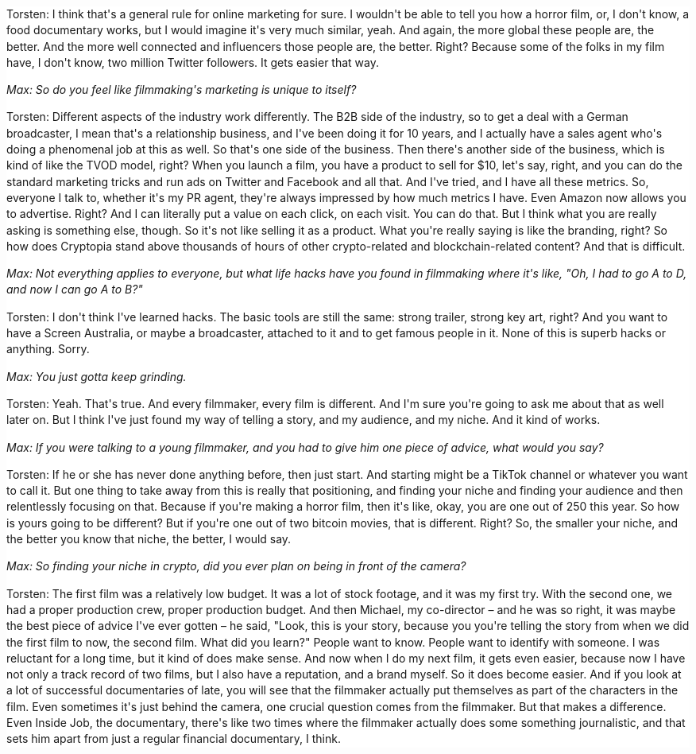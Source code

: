Torsten: I think that's a general rule for online marketing for sure. I wouldn't be able to tell you how a horror film, or, I don't know, a food documentary works, but I would imagine it's very much similar, yeah. And again, the more global these people are, the better. And the more well connected and influencers those people are, the better. Right? Because some of the folks in my film have, I don't know, two million Twitter followers. It gets easier that way.

*Max: So do you feel like filmmaking's marketing is unique to itself?*

Torsten: Different aspects of the industry work differently. The B2B side of the industry, so to get a deal with a German broadcaster, I mean that's a relationship business, and I've been doing it for 10 years, and I actually have a sales agent who's doing a phenomenal job at this as well. So that's one side of the business. Then there's another side of the business, which is kind of like the TVOD model, right? When you launch a film, you have a product to sell for $10, let's say, right, and you can do the standard marketing tricks and run ads on Twitter and Facebook and all that. And I've tried, and I have all these metrics. So, everyone I talk to, whether it's my PR agent, they're always impressed by how much metrics I have. Even Amazon now allows you to advertise. Right? And I can literally put a value on each click, on each visit. You can do that. But I think what you are really asking is something else, though. So it's not like selling it as a product. What you're really saying is like the branding, right? So how does Cryptopia stand above thousands of hours of other crypto-related and blockchain-related content? And that is difficult.

*Max: Not everything applies to everyone, but what life hacks have you found in filmmaking where it's like, "Oh, I had to go A to D, and now I can go A to B?"*

Torsten: I don't think I've learned hacks. The basic tools are still the same: strong trailer, strong key art, right? And you want to have a Screen Australia, or maybe a broadcaster, attached to it and to get famous people in it. None of this is superb hacks or anything. Sorry.

*Max: You just gotta keep grinding.*

Torsten: Yeah. That's true. And every filmmaker, every film is different. And I'm sure you're going to ask me about that as well later on. But I think I've just found my way of telling a story, and my audience, and my niche. And it kind of works.

*Max: If you were talking to a young filmmaker, and you had to give him one piece of advice, what would you say?*

Torsten: If he or she has never done anything before, then just start. And starting might be a TikTok channel or whatever you want to call it. But one thing to take away from this is really that positioning, and finding your niche and finding your audience and then relentlessly focusing on that. Because if you're making a horror film, then it's like, okay, you are one out of 250 this year. So how is yours going to be different? But if you're one out of two bitcoin movies, that is different. Right? So, the smaller your niche, and the better you know that niche, the better, I would say.

*Max: So finding your niche in crypto, did you ever plan on being in front of the camera?*

Torsten: The first film was a relatively low budget. It was a lot of stock footage, and it was my first try. With the second one, we had a proper production crew, proper production budget. And then Michael, my co-director – and he was so right, it was maybe the best piece of advice I've ever gotten – he said, "Look, this is your story, because you you're telling the story from when we did the first film to now, the second film. What did you learn?" People want to know. People want to identify with someone. I was reluctant for a long time, but it kind of does make sense. And now when I do my next film, it gets even easier, because now I have not only a track record of two films, but I also have a reputation, and a brand myself. So it does become easier. And if you look at a lot of successful documentaries of late, you will see that the filmmaker actually put themselves as part of the characters in the film. Even sometimes it's just behind the camera, one crucial question comes from the filmmaker. But that makes a difference. Even Inside Job, the documentary, there's like two times where the filmmaker actually does some something journalistic, and that sets him apart from just a regular financial documentary, I think.
